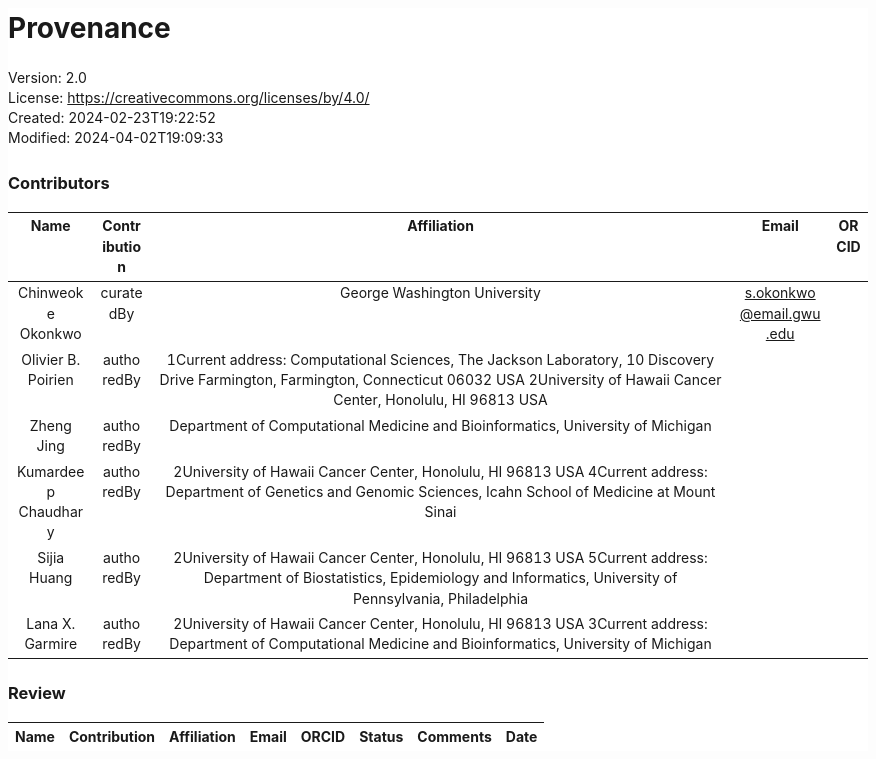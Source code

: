 # Provenance
  
Version: 2.0  
License: https://creativecommons.org/licenses/by/4.0/  
Created: 2024-02-23T19:22:52  
Modified: 2024-04-02T19:09:33  

### Contributors
  

|Name|Contribution|Affiliation|Email|ORCID|
| :---: | :---: | :---: | :---: | :---: |
|Chinweoke Okonkwo|curatedBy|George Washington University|s.okonkwo@email.gwu.edu||
|Olivier B. Poirien|authoredBy|1Current address: Computational Sciences, The Jackson Laboratory, 10 Discovery Drive Farmington, Farmington, Connecticut 06032 USA  2University of Hawaii Cancer Center, Honolulu, HI 96813 USA|||
|Zheng Jing|authoredBy|Department of Computational Medicine and Bioinformatics, University of Michigan|||
|Kumardeep Chaudhary|authoredBy|2University of Hawaii Cancer Center, Honolulu, HI 96813 USA  4Current address: Department of Genetics and Genomic Sciences, Icahn School of Medicine at Mount Sinai|||
|Sijia Huang|authoredBy|2University of Hawaii Cancer Center, Honolulu, HI 96813 USA  5Current address: Department of Biostatistics, Epidemiology and Informatics, University of Pennsylvania, Philadelphia|||
|Lana X. Garmire|authoredBy|2University of Hawaii Cancer Center, Honolulu, HI 96813 USA  3Current address: Department of Computational Medicine and Bioinformatics, University of Michigan|||
  

### Review
  

|Name|Contribution|Affiliation|Email|ORCID|Status|Comments|Date|
| :---: | :---: | :---: | :---: | :---: | :---: | :---: | :---: |
